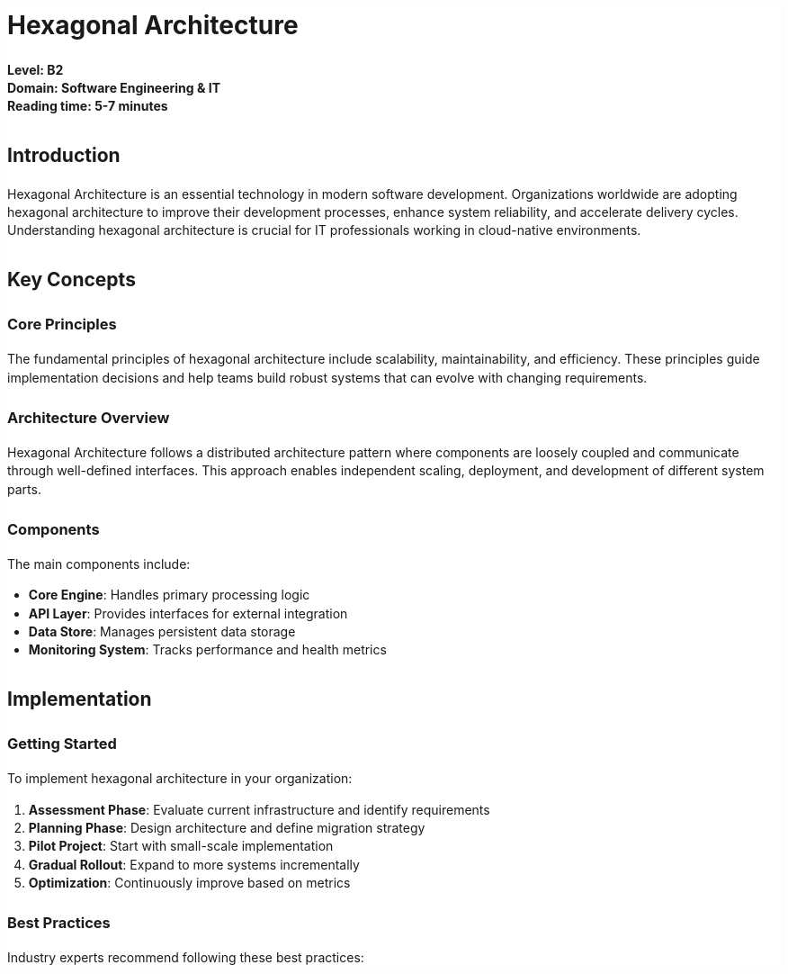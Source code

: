 # Hexagonal Architecture

**Level: B2**  
**Domain: Software Engineering & IT**  
**Reading time: 5-7 minutes**

## Introduction

Hexagonal Architecture is an essential technology in modern software development. Organizations worldwide are adopting hexagonal architecture to improve their development processes, enhance system reliability, and accelerate delivery cycles. Understanding hexagonal architecture is crucial for IT professionals working in cloud-native environments.

## Key Concepts

### Core Principles

The fundamental principles of hexagonal architecture include scalability, maintainability, and efficiency. These principles guide implementation decisions and help teams build robust systems that can evolve with changing requirements.

### Architecture Overview

Hexagonal Architecture follows a distributed architecture pattern where components are loosely coupled and communicate through well-defined interfaces. This approach enables independent scaling, deployment, and development of different system parts.

### Components

The main components include:
- **Core Engine**: Handles primary processing logic
- **API Layer**: Provides interfaces for external integration
- **Data Store**: Manages persistent data storage
- **Monitoring System**: Tracks performance and health metrics

## Implementation

### Getting Started

To implement hexagonal architecture in your organization:

1. **Assessment Phase**: Evaluate current infrastructure and identify requirements
2. **Planning Phase**: Design architecture and define migration strategy  
3. **Pilot Project**: Start with small-scale implementation
4. **Gradual Rollout**: Expand to more systems incrementally
5. **Optimization**: Continuously improve based on metrics

### Best Practices

Industry experts recommend following these best practices:

